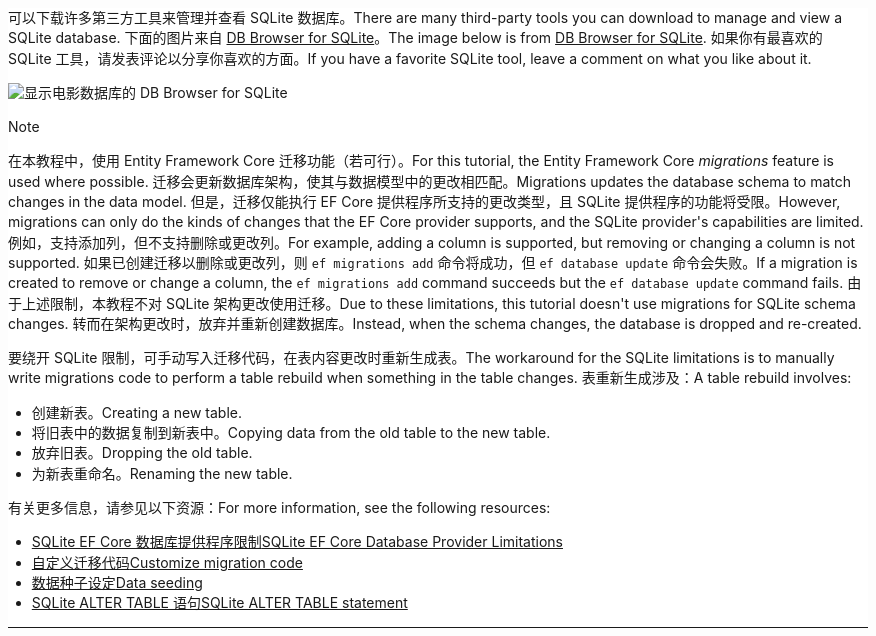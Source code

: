 <span data-ttu-id="59b01-219">可以下载许多第三方工具来管理并查看 SQLite 数据库。</span><span class="sxs-lookup"><span data-stu-id="59b01-219">There are many third-party tools you can download to manage and view a SQLite database.</span></span> <span data-ttu-id="59b01-220">下面的图片来自 [DB Browser for SQLite](https://sqlitebrowser.org/)。</span><span class="sxs-lookup"><span data-stu-id="59b01-220">The image below is from [DB Browser for SQLite](https://sqlitebrowser.org/).</span></span> <span data-ttu-id="59b01-221">如果你有最喜欢的 SQLite 工具，请发表评论以分享你喜欢的方面。</span><span class="sxs-lookup"><span data-stu-id="59b01-221">If you have a favorite SQLite tool, leave a comment on what you like about it.</span></span>

![显示电影数据库的 DB Browser for SQLite](~/tutorials/first-mvc-app-xplat/working-with-sql/_static/dbb.png)

> [!NOTE]
> <span data-ttu-id="59b01-223">在本教程中，使用 Entity Framework Core 迁移功能（若可行）。</span><span class="sxs-lookup"><span data-stu-id="59b01-223">For this tutorial, the Entity Framework Core *migrations* feature is used where possible.</span></span> <span data-ttu-id="59b01-224">迁移会更新数据库架构，使其与数据模型中的更改相匹配。</span><span class="sxs-lookup"><span data-stu-id="59b01-224">Migrations updates the database schema to match changes in the data model.</span></span> <span data-ttu-id="59b01-225">但是，迁移仅能执行 EF Core 提供程序所支持的更改类型，且 SQLite 提供程序的功能将受限。</span><span class="sxs-lookup"><span data-stu-id="59b01-225">However, migrations can only do the kinds of changes that the EF Core provider supports, and the SQLite provider's capabilities are limited.</span></span> <span data-ttu-id="59b01-226">例如，支持添加列，但不支持删除或更改列。</span><span class="sxs-lookup"><span data-stu-id="59b01-226">For example, adding a column is supported, but removing or changing a column is not supported.</span></span> <span data-ttu-id="59b01-227">如果已创建迁移以删除或更改列，则 `ef migrations add` 命令将成功，但 `ef database update` 命令会失败。</span><span class="sxs-lookup"><span data-stu-id="59b01-227">If a migration is created to remove or change a column, the `ef migrations add` command succeeds but the `ef database update` command fails.</span></span> <span data-ttu-id="59b01-228">由于上述限制，本教程不对 SQLite 架构更改使用迁移。</span><span class="sxs-lookup"><span data-stu-id="59b01-228">Due to these limitations, this tutorial doesn't use migrations for SQLite schema changes.</span></span> <span data-ttu-id="59b01-229">转而在架构更改时，放弃并重新创建数据库。</span><span class="sxs-lookup"><span data-stu-id="59b01-229">Instead, when the schema changes, the database is dropped and re-created.</span></span>
>
><span data-ttu-id="59b01-230">要绕开 SQLite 限制，可手动写入迁移代码，在表内容更改时重新生成表。</span><span class="sxs-lookup"><span data-stu-id="59b01-230">The workaround for the SQLite limitations is to manually write migrations code to perform a table rebuild when something in the table changes.</span></span> <span data-ttu-id="59b01-231">表重新生成涉及：</span><span class="sxs-lookup"><span data-stu-id="59b01-231">A table rebuild involves:</span></span>
>
>* <span data-ttu-id="59b01-232">创建新表。</span><span class="sxs-lookup"><span data-stu-id="59b01-232">Creating a new table.</span></span>
>* <span data-ttu-id="59b01-233">将旧表中的数据复制到新表中。</span><span class="sxs-lookup"><span data-stu-id="59b01-233">Copying data from the old table to the new table.</span></span>
>* <span data-ttu-id="59b01-234">放弃旧表。</span><span class="sxs-lookup"><span data-stu-id="59b01-234">Dropping the old table.</span></span>
>* <span data-ttu-id="59b01-235">为新表重命名。</span><span class="sxs-lookup"><span data-stu-id="59b01-235">Renaming the new table.</span></span>
>
><span data-ttu-id="59b01-236">有关更多信息，请参见以下资源：</span><span class="sxs-lookup"><span data-stu-id="59b01-236">For more information, see the following resources:</span></span>
> * [<span data-ttu-id="59b01-237">SQLite EF Core 数据库提供程序限制</span><span class="sxs-lookup"><span data-stu-id="59b01-237">SQLite EF Core Database Provider Limitations</span></span>](/ef/core/providers/sqlite/limitations)
> * [<span data-ttu-id="59b01-238">自定义迁移代码</span><span class="sxs-lookup"><span data-stu-id="59b01-238">Customize migration code</span></span>](/ef/core/managing-schemas/migrations/#customize-migration-code)
> * [<span data-ttu-id="59b01-239">数据种子设定</span><span class="sxs-lookup"><span data-stu-id="59b01-239">Data seeding</span></span>](/ef/core/modeling/data-seeding)
> * [<span data-ttu-id="59b01-240">SQLite ALTER TABLE 语句</span><span class="sxs-lookup"><span data-stu-id="59b01-240">SQLite ALTER TABLE statement</span></span>](https://sqlite.org/lang_altertable.html)

---